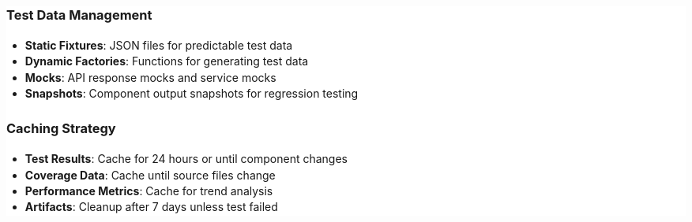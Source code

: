 ### Test Data Management
- **Static Fixtures**: JSON files for predictable test data
- **Dynamic Factories**: Functions for generating test data
- **Mocks**: API response mocks and service mocks
- **Snapshots**: Component output snapshots for regression testing

### Caching Strategy
- **Test Results**: Cache for 24 hours or until component changes
- **Coverage Data**: Cache until source files change
- **Performance Metrics**: Cache for trend analysis
- **Artifacts**: Cleanup after 7 days unless test failed